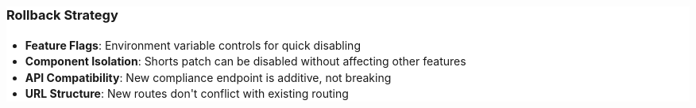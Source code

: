 ### Rollback Strategy
- **Feature Flags**: Environment variable controls for quick disabling
- **Component Isolation**: Shorts patch can be disabled without affecting other features
- **API Compatibility**: New compliance endpoint is additive, not breaking
- **URL Structure**: New routes don't conflict with existing routing